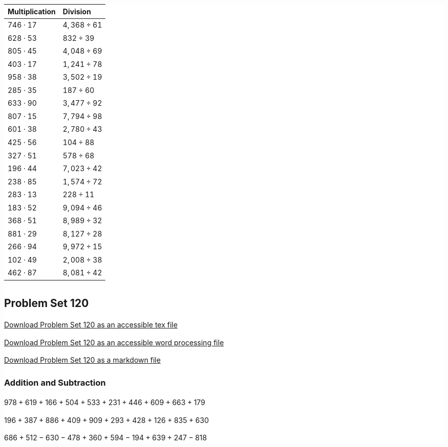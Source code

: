 | Multiplication | Division |
|:---- |:---- |
|$746 \cdot  17$ |$4,368÷61$ |
|$628 \cdot  53$ |$832÷39$ |
|$805 \cdot  45$ |$4,048÷69$ |
|$403 \cdot  17$ |$1,241÷78$ |
|$958 \cdot  38$ |$3,502÷19$ |
|$285 \cdot  35$ |$187÷60$ |
|$633 \cdot  90$ |$3,477÷92$ |
|$807 \cdot  15$ |$7,794÷98$ |
|$601 \cdot  38$ |$2,780÷43$ |
|$425 \cdot  56$ |$104÷88$ |
|$327 \cdot  51$ |$578÷68$ |
|$196 \cdot  44$ |$7,023÷42$ |
|$238 \cdot  85$ |$1,574÷72$ |
|$283 \cdot  13$ |$228÷11$ |
|$183 \cdot  52$ |$9,094÷46$ |
|$368 \cdot  51$ |$8,989÷32$ |
|$881 \cdot  29$ |$8,127÷28$ |
|$266 \cdot  94$ |$9,972÷15$ |
|$102 \cdot  49$ |$2,008÷38$ |
|$462 \cdot  87$ |$8,081÷42$ |


## Problem Set 120
[Download Problem Set 120 as an accessible tex file](./files/ProblemSet0120.tex)

[Download Problem Set 120 as an accessible word processing file](./files/ProblemSet0120.docx)

[Download Problem Set 120 as a markdown file](./files/ProblemSet0120.md)


### Addition and Subtraction

$978+619+166+504+533+231+446+609+663+179$

$196+387+886+409+909+293+428+126+835+630$

$686+512-630-478+360+594-194+639+247-818$
